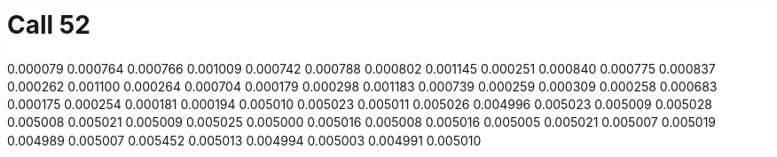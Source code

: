 # Call 52
0.000079
0.000764
0.000766
0.001009
0.000742
0.000788
0.000802
0.001145
0.000251
0.000840
0.000775
0.000837
0.000262
0.001100
0.000264
0.000704
0.000179
0.000298
0.001183
0.000739
0.000259
0.000309
0.000258
0.000683
0.000175
0.000254
0.000181
0.000194
0.005010
0.005023
0.005011
0.005026
0.004996
0.005023
0.005009
0.005028
0.005008
0.005021
0.005009
0.005025
0.005000
0.005016
0.005008
0.005016
0.005005
0.005021
0.005007
0.005019
0.004989
0.005007
0.005452
0.005013
0.004994
0.005003
0.004991
0.005010
